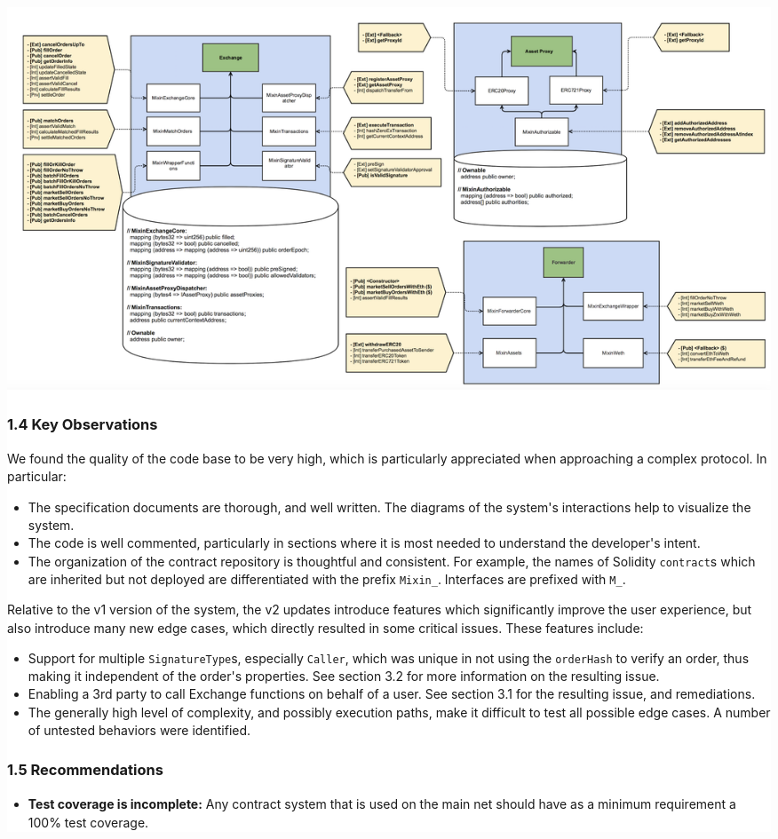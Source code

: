 <img src="static-content-project-specific/0x_contract_high_level.png"/> 

  
### 1.4 Key Observations

We found the quality of the code base to be very high, which is particularly appreciated when approaching a complex protocol. In particular: 

* The specification documents are thorough, and well written. The diagrams of the system's interactions help to visualize the system. 
* The code is well commented, particularly in sections where it is most needed to understand the developer's intent.
* The organization of the contract repository is thoughtful and consistent. For example, the names of Solidity `contract`s which are inherited but not deployed are differentiated with the prefix `Mixin_`. Interfaces are prefixed with `M_`.

Relative to the v1 version of the system, the v2 updates introduce features which significantly improve the user experience, but also introduce many new edge cases, which directly resulted in some critical issues. These features include:

* Support for multiple `SignatureType`s, especially `Caller`, which was unique in not using the `orderHash` to verify an order, thus making it independent of the order's properties. See section 3.2 for more information on the resulting issue. 
* Enabling a 3rd party to call Exchange functions on behalf of a user. See section 3.1 for the resulting issue, and remediations.
* The generally high level of complexity, and possibly execution paths, make it difficult to test all possible edge cases. A number of untested behaviors were identified.


### 1.5 Recommendations  

* **Test coverage is incomplete:** Any contract system that is used on the main net should have as a minimum requirement a 100% test coverage.
